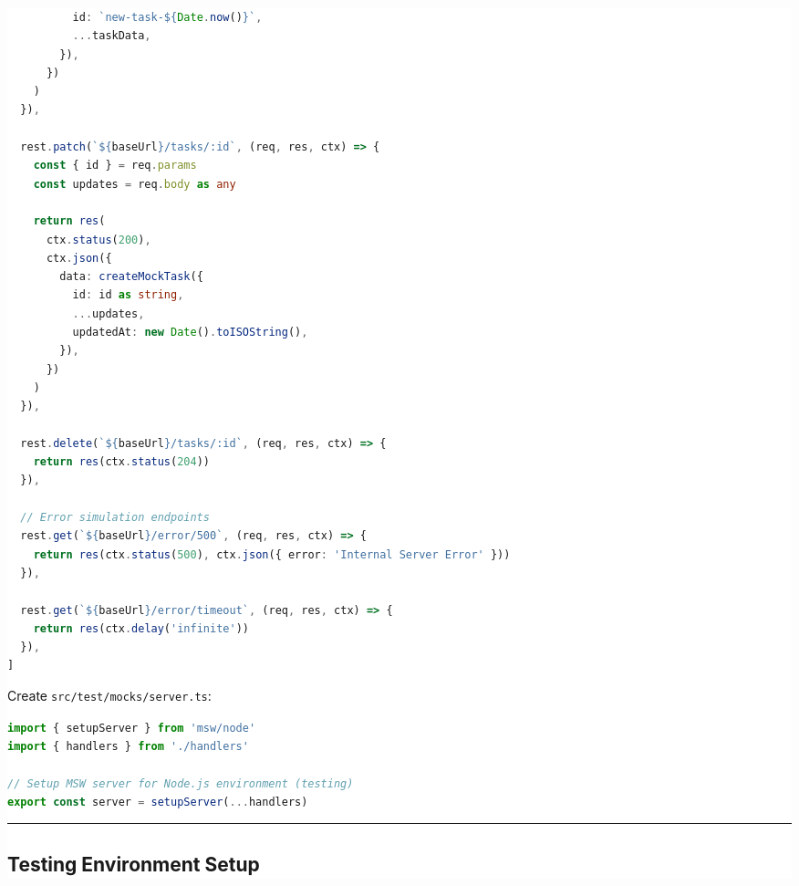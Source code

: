 ```typescript
          id: `new-task-${Date.now()}`,
          ...taskData,
        }),
      })
    )
  }),

  rest.patch(`${baseUrl}/tasks/:id`, (req, res, ctx) => {
    const { id } = req.params
    const updates = req.body as any
    
    return res(
      ctx.status(200),
      ctx.json({
        data: createMockTask({
          id: id as string,
          ...updates,
          updatedAt: new Date().toISOString(),
        }),
      })
    )
  }),

  rest.delete(`${baseUrl}/tasks/:id`, (req, res, ctx) => {
    return res(ctx.status(204))
  }),

  // Error simulation endpoints
  rest.get(`${baseUrl}/error/500`, (req, res, ctx) => {
    return res(ctx.status(500), ctx.json({ error: 'Internal Server Error' }))
  }),

  rest.get(`${baseUrl}/error/timeout`, (req, res, ctx) => {
    return res(ctx.delay('infinite'))
  }),
]
```

Create `src/test/mocks/server.ts`:

```typescript
import { setupServer } from 'msw/node'
import { handlers } from './handlers'

// Setup MSW server for Node.js environment (testing)
export const server = setupServer(...handlers)
```

---

## Testing Environment Setup
